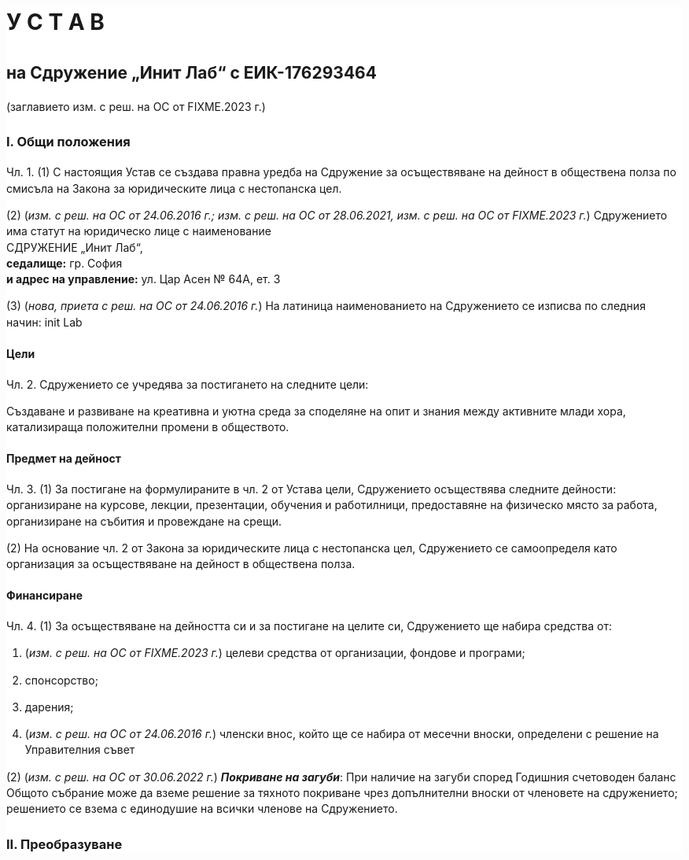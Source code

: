 # У С Т А В

## на Сдружение „Инит Лаб“ с ЕИК-176293464
(заглавието изм. с реш. на ОС от FIXME.2023 г.)

### I. Общи положения

Чл. 1. (1) С настоящия Устав се създава правна уредба на Сдружение за осъществяване на дейност в обществена полза по смисъла на Закона за юридическите лица с нестопанска цел.

(2) (*изм. с реш. на ОС от 24.06.2016 г.; изм. с реш. на ОС от 28.06.2021, изм. с реш. на ОС от FIXME.2023 г.*) Сдружението има статут на юридическо лице с наименование<br />
СДРУЖЕНИЕ „Инит Лаб“,<br />
**седалище:** гр. София<br />
**и адрес на управление:** ул. Цар Асен № 64А, ет. 3<br />

(3) (*нова, приета с реш. на ОС от 24.06.2016 г.*) На латиница наименованието на Сдружението се изписва по следния начин: init Lab

#### Цели

Чл. 2. Сдружението се учредява за постигането на следните цели:

Създаване и развиване на креативна и уютна среда за споделяне на опит и знания между активните млади хора, катализираща положителни промени в обществото.

#### Предмет на дейност

Чл. 3. (1) За постигане на формулираните в чл. 2 от Устава цели, Сдружението осъществява следните дейности: организиране на курсове, лекции, презентации, обучения и работилници, предоставяне на физическо място за работа, организиране на събития и провеждане на срещи.

(2) На основание чл. 2 от Закона за юридическите лица с нестопанска цел, Сдружението се самоопределя като организация за осъществяване на дейност в обществена полза.

#### Финансиране

Чл. 4. (1) За осъществяване на дейността си и за постигане на целите си, Сдружението ще набира средства от:

1. (*изм. с реш. на ОС от FIXME.2023 г.*) целеви средства от организации, фондове и програми;

2. спонсорство;

3. дарения;

4. (*изм. с реш. на ОС от 24.06.2016 г.*) членски внос, който ще се набира от месечни вноски, определени с решение на Управителния съвет

(2) (*изм. с реш. на ОС от 30.06.2022 г.*) ***Покриване на загуби***: При наличие на загуби според Годишния счетоводен баланс Общото събрание може да вземе решение за тяхното покриване чрез допълнителни вноски от членовете на сдружението; решението се взема с единодушие на всички членове на Сдружението.

### II. Преобразуване
